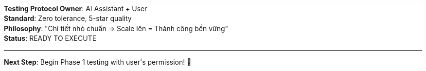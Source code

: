 
**Testing Protocol Owner**: AI Assistant + User  
**Standard**: Zero tolerance, 5-star quality  
**Philosophy**: "Chi tiết nhỏ chuẩn → Scale lên = Thành công bền vững"  
**Status**: READY TO EXECUTE  

---

**Next Step**: Begin Phase 1 testing with user's permission! 🚀
